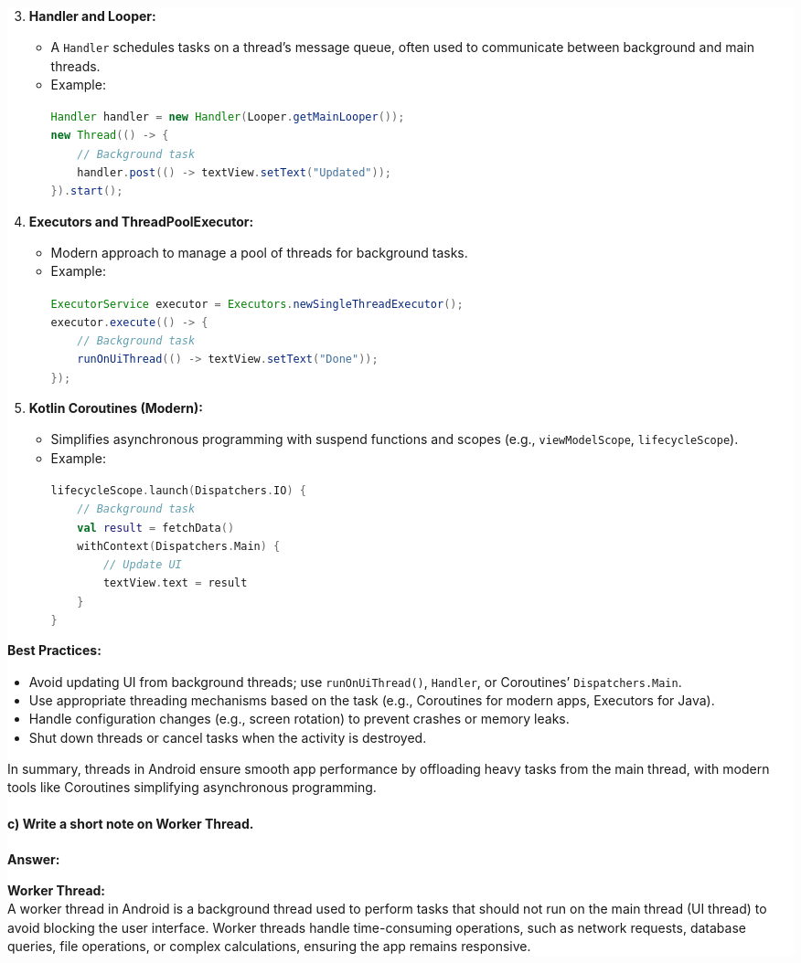 3. **Handler and Looper:**
   - A `Handler` schedules tasks on a thread’s message queue, often used to communicate between background and main threads.
   - Example:
     ```java
     Handler handler = new Handler(Looper.getMainLooper());
     new Thread(() -> {
         // Background task
         handler.post(() -> textView.setText("Updated"));
     }).start();
     ```

4. **Executors and ThreadPoolExecutor:**
   - Modern approach to manage a pool of threads for background tasks.
   - Example:
     ```java
     ExecutorService executor = Executors.newSingleThreadExecutor();
     executor.execute(() -> {
         // Background task
         runOnUiThread(() -> textView.setText("Done"));
     });
     ```

5. **Kotlin Coroutines (Modern):**
   - Simplifies asynchronous programming with suspend functions and scopes (e.g., `viewModelScope`, `lifecycleScope`).
   - Example:
     ```kotlin
     lifecycleScope.launch(Dispatchers.IO) {
         // Background task
         val result = fetchData()
         withContext(Dispatchers.Main) {
             // Update UI
             textView.text = result
         }
     }
     ```

**Best Practices:**
- Avoid updating UI from background threads; use `runOnUiThread()`, `Handler`, or Coroutines’ `Dispatchers.Main`.
- Use appropriate threading mechanisms based on the task (e.g., Coroutines for modern apps, Executors for Java).
- Handle configuration changes (e.g., screen rotation) to prevent crashes or memory leaks.
- Shut down threads or cancel tasks when the activity is destroyed.

In summary, threads in Android ensure smooth app performance by offloading heavy tasks from the main thread, with modern tools like Coroutines simplifying asynchronous programming.

#### c) Write a short note on Worker Thread.

**Answer:**

**Worker Thread:**  
A worker thread in Android is a background thread used to perform tasks that should not run on the main thread (UI thread) to avoid blocking the user interface. Worker threads handle time-consuming operations, such as network requests, database queries, file operations, or complex calculations, ensuring the app remains responsive.
